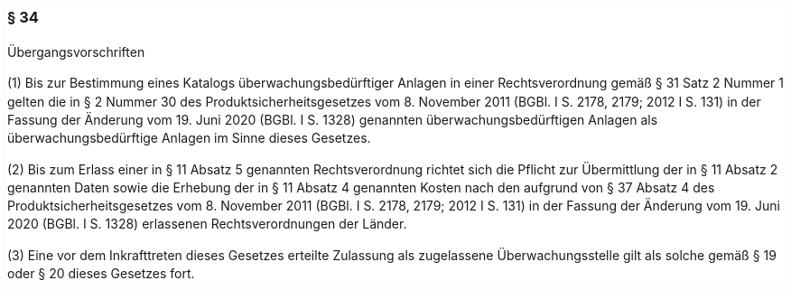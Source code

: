 </div>

<span id="BJNR316200021BJNE003500000.html"></span>

### § 34  
Übergangsvorschriften

<div>

<div class="jnhtml">

<div>

<div class="jurAbsatz">

(1) Bis zur Bestimmung eines Katalogs überwachungsbedürftiger Anlagen in
einer Rechtsverordnung gemäß § 31 Satz 2 Nummer 1 gelten die in § 2
Nummer 30 des Produktsicherheitsgesetzes vom 8. November 2011 (BGBl. I
S. 2178, 2179; 2012 I S. 131) in der Fassung der Änderung vom 19. Juni
2020 (BGBl. I S. 1328) genannten überwachungsbedürftigen Anlagen als
überwachungsbedürftige Anlagen im Sinne dieses Gesetzes.

</div>

<div class="jurAbsatz">

(2) Bis zum Erlass einer in § 11 Absatz 5 genannten Rechtsverordnung
richtet sich die Pflicht zur Übermittlung der in § 11 Absatz 2 genannten
Daten sowie die Erhebung der in § 11 Absatz 4 genannten Kosten nach den
aufgrund von § 37 Absatz 4 des Produktsicherheitsgesetzes vom 8.
November 2011 (BGBl. I S. 2178, 2179; 2012 I S. 131) in der Fassung der
Änderung vom 19. Juni 2020 (BGBl. I S. 1328) erlassenen
Rechtsverordnungen der Länder.

</div>

<div class="jurAbsatz">

(3) Eine vor dem Inkrafttreten dieses Gesetzes erteilte Zulassung als
zugelassene Überwachungsstelle gilt als solche gemäß § 19 oder § 20
dieses Gesetzes fort.

</div>

</div>

</div>

</div>
